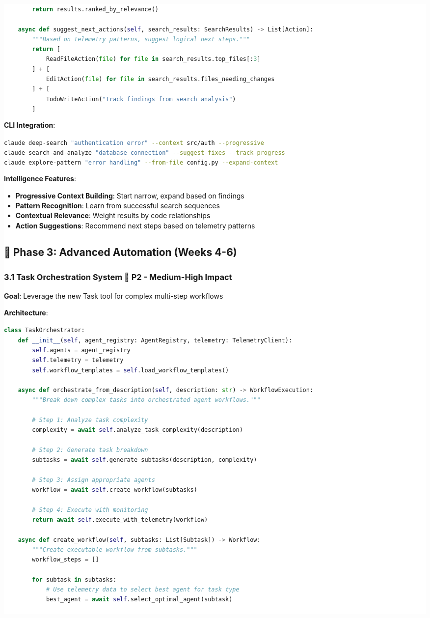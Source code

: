 ```python
        return results.ranked_by_relevance()
    
    async def suggest_next_actions(self, search_results: SearchResults) -> List[Action]:
        """Based on telemetry patterns, suggest logical next steps."""
        return [
            ReadFileAction(file) for file in search_results.top_files[:3]
        ] + [
            EditAction(file) for file in search_results.files_needing_changes
        ] + [
            TodoWriteAction("Track findings from search analysis")
        ]
```

**CLI Integration**:
```bash
claude deep-search "authentication error" --context src/auth --progressive
claude search-and-analyze "database connection" --suggest-fixes --track-progress
claude explore-pattern "error handling" --from-file config.py --expand-context
```

**Intelligence Features**:
- **Progressive Context Building**: Start narrow, expand based on findings
- **Pattern Recognition**: Learn from successful search sequences  
- **Contextual Relevance**: Weight results by code relationships
- **Action Suggestions**: Recommend next steps based on telemetry patterns

## 🔧 Phase 3: Advanced Automation (Weeks 4-6)

### 3.1 Task Orchestration System 🎯 **P2 - Medium-High Impact**

**Goal**: Leverage the new Task tool for complex multi-step workflows

**Architecture**:
```python
class TaskOrchestrator:
    def __init__(self, agent_registry: AgentRegistry, telemetry: TelemetryClient):
        self.agents = agent_registry  
        self.telemetry = telemetry
        self.workflow_templates = self.load_workflow_templates()
    
    async def orchestrate_from_description(self, description: str) -> WorkflowExecution:
        """Break down complex tasks into orchestrated agent workflows."""
        
        # Step 1: Analyze task complexity
        complexity = await self.analyze_task_complexity(description)
        
        # Step 2: Generate task breakdown
        subtasks = await self.generate_subtasks(description, complexity)
        
        # Step 3: Assign appropriate agents
        workflow = await self.create_workflow(subtasks)
        
        # Step 4: Execute with monitoring
        return await self.execute_with_telemetry(workflow)
    
    async def create_workflow(self, subtasks: List[Subtask]) -> Workflow:
        """Create executable workflow from subtasks."""
        workflow_steps = []
        
        for subtask in subtasks:
            # Use telemetry data to select best agent for task type
            best_agent = await self.select_optimal_agent(subtask)
            
```